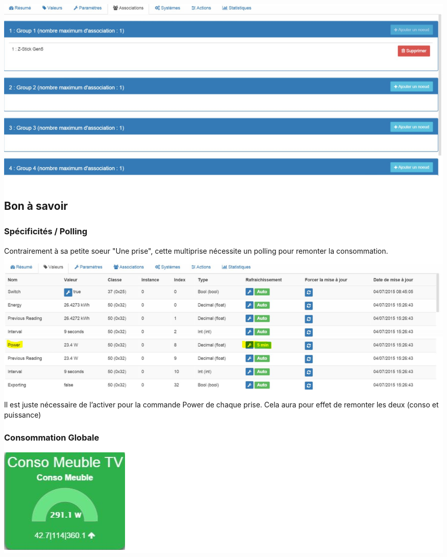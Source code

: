 ![Groupe](images/greenwave.powernode/groupe.jpg)

Bon à savoir
------------

### Spécificités / Polling

Contrairement à sa petite soeur "Une prise", cette multiprise nécessite
un polling pour remonter la consommation.

![Config2](images/greenwave.powernode/config2.jpg)

Il est juste nécessaire de l’activer pour la commande Power de chaque
prise. Cela aura pour effet de remonter les deux (conso et puissance)

### Consommation Globale

![consocumul](images/greenwave.powernode/consocumul.jpg)
